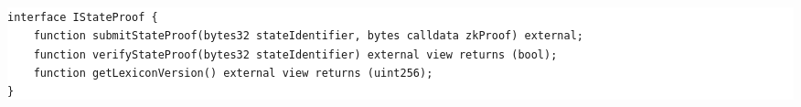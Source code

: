 ```solidity
interface IStateProof {
    function submitStateProof(bytes32 stateIdentifier, bytes calldata zkProof) external;
    function verifyStateProof(bytes32 stateIdentifier) external view returns (bool);
    function getLexiconVersion() external view returns (uint256);
}
